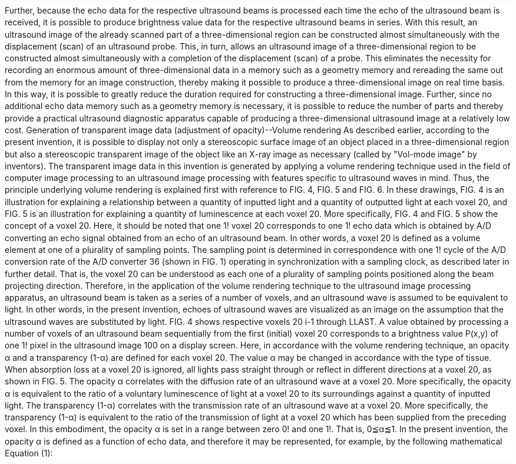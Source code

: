 Further, because the echo data for the respective ultrasound beams is processed each time the echo of the ultrasound beam is received, it is possible to produce brightness value data for the respective ultrasound beams in series. With this result, an ultrasound image of the already scanned part of a three-dimensional region can be constructed almost simultaneously with the displacement (scan) of an ultrasound probe. This, in turn, allows an ultrasound image of a three-dimensional region to be constructed almost simultaneously with a completion of the displacement (scan) of a probe. This eliminates the necessity for recording an enormous amount of three-dimensional data in a memory such as a geometry memory and rereading the same out from the memory for an image construction, thereby making it possible to produce a three-dimensional image on real time basis. In this way, it is possible to greatly reduce the duration required for constructing a three-dimensional image. Further, since no additional echo data memory such as a geometry memory is necessary, it is possible to reduce the number of parts and thereby provide a practical ultrasound diagnostic apparatus capable of producing a three-dimensional ultrasound image at a relatively low cost.
Generation of transparent image data (adjustment of opacity)--Volume rendering
As described earlier, according to the present invention, it is possible to display not only a stereoscopic surface image of an object placed in a three-dimensional region but also a stereoscopic transparent image of the object like an X-ray image as necessary (called by "Vol-mode image" by inventors). The transparent image data in this invention is generated by applying a volume rendering technique used in the field of computer image processing to an ultrasound image processing with features specific to ultrasound waves in mind. Thus, the principle underlying volume rendering is explained first with reference to FIG. 4, FIG. 5 and FIG. 6.
In these drawings, FIG. 4 is an illustration for explaining a relationship between a quantity of inputted light and a quantity of outputted light at each voxel 20, and FIG. 5 is an illustration for explaining a quantity of luminescence at each voxel 20.
More specifically, FIG. 4 and FIG. 5 show the concept of a voxel 20. Here, it should be noted that one  1! voxel 20 corresponds to one  1! echo data which is obtained by A/D converting an echo signal obtained from an echo of an ultrasound beam. In other words, a voxel 20 is defined as a volume element at one of a plurality of sampling points. The sampling point is determined in correspondence with one  1! cycle of the A/D conversion rate of the A/D converter 36 (shown in FIG. 1) operating in synchronization with a sampling clock, as described later in further detail. That is, the voxel 20 can be understood as each one of a plurality of sampling points positioned along the beam projecting direction. Therefore, in the application of the volume rendering technique to the ultrasound image processing apparatus, an ultrasound beam is taken as a series of a number of voxels, and an ultrasound wave is assumed to be equivalent to light. In other words, in the present invention, echoes of ultrasound waves are visualized as an image on the assumption that the ultrasound waves are substituted by light.
FIG. 4 shows respective voxels 20 i-1 through LLAST. A value obtained by processing a number of voxels of an ultrasound beam sequentially from the first (initial) voxel 20 corresponds to a brightness value P(x,y) of one  1! pixel in the ultrasound image 100 on a display screen.
Here, in accordance with the volume rendering technique, an opacity α and a transparency (1-α) are defined for each voxel 20. The value α may be changed in accordance with the type of tissue. When absorption loss at a voxel 20 is ignored, all lights pass straight through or reflect in different directions at a voxel 20, as shown in FIG. 5. The opacity α correlates with the diffusion rate of an ultrasound wave at a voxel 20. More specifically, the opacity α is equivalent to the ratio of a voluntary luminescence of light at a voxel 20 to its surroundings against a quantity of inputted light. The transparency (1-α) correlates with the transmission rate of an ultrasound wave at a voxel 20. More specifically, the transparency (1-α) is equivalent to the ratio of the transmission of light at a voxel 20 which has been supplied from the preceding voxel. In this embodiment, the opacity α is set in a range between zero  0! and one  1!. That is, 0≦α≦1. In the present invention, the opacity α is defined as a function of echo data, and therefore it may be represented, for example, by the following mathematical Equation (1):
